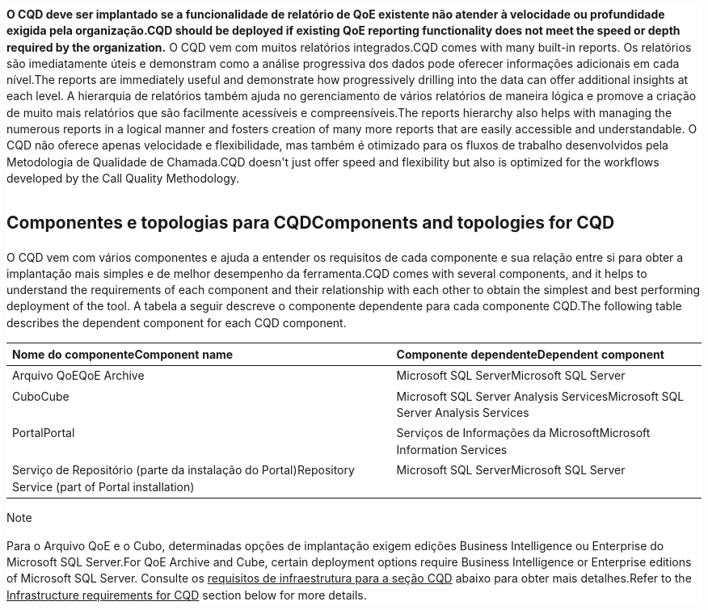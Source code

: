  <span data-ttu-id="a6a28-203">**O CQD deve ser implantado se a funcionalidade de relatório de QoE existente não atender à velocidade ou profundidade exigida pela organização.**</span><span class="sxs-lookup"><span data-stu-id="a6a28-203">**CQD should be deployed if existing QoE reporting functionality does not meet the speed or depth required by the organization.**</span></span> <span data-ttu-id="a6a28-204">O CQD vem com muitos relatórios integrados.</span><span class="sxs-lookup"><span data-stu-id="a6a28-204">CQD comes with many built-in reports.</span></span> <span data-ttu-id="a6a28-205">Os relatórios são imediatamente úteis e demonstram como a análise progressiva dos dados pode oferecer informações adicionais em cada nível.</span><span class="sxs-lookup"><span data-stu-id="a6a28-205">The reports are immediately useful and demonstrate how progressively drilling into the data can offer additional insights at each level.</span></span> <span data-ttu-id="a6a28-206">A hierarquia de relatórios também ajuda no gerenciamento de vários relatórios de maneira lógica e promove a criação de muito mais relatórios que são facilmente acessíveis e compreensíveis.</span><span class="sxs-lookup"><span data-stu-id="a6a28-206">The reports hierarchy also helps with managing the numerous reports in a logical manner and fosters creation of many more reports that are easily accessible and understandable.</span></span> <span data-ttu-id="a6a28-207">O CQD não oferece apenas velocidade e flexibilidade, mas também é otimizado para os fluxos de trabalho desenvolvidos pela Metodologia de Qualidade de Chamada.</span><span class="sxs-lookup"><span data-stu-id="a6a28-207">CQD doesn't just offer speed and flexibility but also is optimized for the workflows developed by the Call Quality Methodology.</span></span>
  
## <a name="components-and-topologies-for-cqd"></a><span data-ttu-id="a6a28-208">Componentes e topologias para CQD</span><span class="sxs-lookup"><span data-stu-id="a6a28-208">Components and topologies for CQD</span></span>

<span data-ttu-id="a6a28-209">O CQD vem com vários componentes e ajuda a entender os requisitos de cada componente e sua relação entre si para obter a implantação mais simples e de melhor desempenho da ferramenta.</span><span class="sxs-lookup"><span data-stu-id="a6a28-209">CQD comes with several components, and it helps to understand the requirements of each component and their relationship with each other to obtain the simplest and best performing deployment of the tool.</span></span> <span data-ttu-id="a6a28-210">A tabela a seguir descreve o componente dependente para cada componente CQD.</span><span class="sxs-lookup"><span data-stu-id="a6a28-210">The following table describes the dependent component for each CQD component.</span></span>
  

|<span data-ttu-id="a6a28-211">**Nome do componente**</span><span class="sxs-lookup"><span data-stu-id="a6a28-211">**Component name**</span></span>|<span data-ttu-id="a6a28-212">**Componente dependente**</span><span class="sxs-lookup"><span data-stu-id="a6a28-212">**Dependent component**</span></span>|
|:-----|:-----|
|<span data-ttu-id="a6a28-213">Arquivo QoE</span><span class="sxs-lookup"><span data-stu-id="a6a28-213">QoE Archive</span></span>  <br/> |<span data-ttu-id="a6a28-214">Microsoft SQL Server</span><span class="sxs-lookup"><span data-stu-id="a6a28-214">Microsoft SQL Server</span></span>  <br/> |
|<span data-ttu-id="a6a28-215">Cubo</span><span class="sxs-lookup"><span data-stu-id="a6a28-215">Cube</span></span>  <br/> |<span data-ttu-id="a6a28-216">Microsoft SQL Server Analysis Services</span><span class="sxs-lookup"><span data-stu-id="a6a28-216">Microsoft SQL Server Analysis Services</span></span>  <br/> |
|<span data-ttu-id="a6a28-217">Portal</span><span class="sxs-lookup"><span data-stu-id="a6a28-217">Portal</span></span>  <br/> |<span data-ttu-id="a6a28-218">Serviços de Informações da Microsoft</span><span class="sxs-lookup"><span data-stu-id="a6a28-218">Microsoft Information Services</span></span>  <br/> |
|<span data-ttu-id="a6a28-219">Serviço de Repositório (parte da instalação do Portal)</span><span class="sxs-lookup"><span data-stu-id="a6a28-219">Repository Service (part of Portal installation)</span></span>  <br/> |<span data-ttu-id="a6a28-220">Microsoft SQL Server</span><span class="sxs-lookup"><span data-stu-id="a6a28-220">Microsoft SQL Server</span></span>  <br/> |
   
> [!NOTE]
> <span data-ttu-id="a6a28-221">Para o Arquivo QoE e o Cubo, determinadas opções de implantação exigem edições Business Intelligence ou Enterprise do Microsoft SQL Server.</span><span class="sxs-lookup"><span data-stu-id="a6a28-221">For QoE Archive and Cube, certain deployment options require Business Intelligence or Enterprise editions of Microsoft SQL Server.</span></span> <span data-ttu-id="a6a28-222">Consulte os [requisitos de infraestrutura para a seção CQD](plan.md#Infrastructure_Req) abaixo para obter mais detalhes.</span><span class="sxs-lookup"><span data-stu-id="a6a28-222">Refer to the [Infrastructure requirements for CQD](plan.md#Infrastructure_Req) section below for more details.</span></span>
  